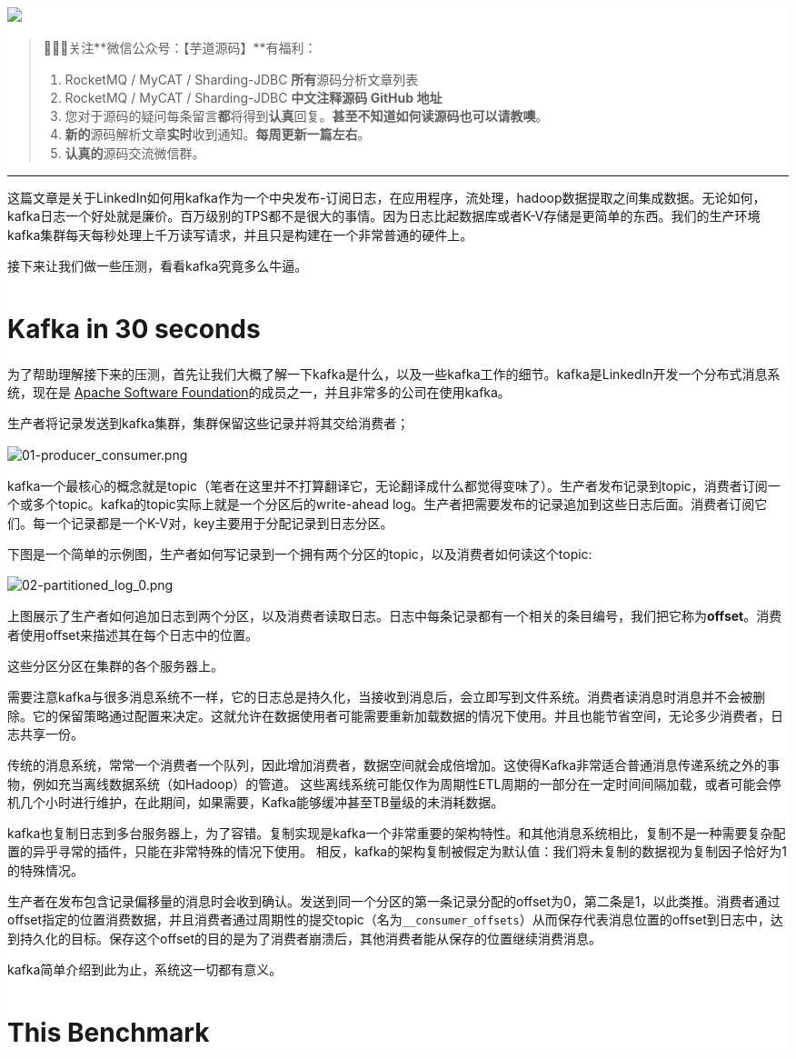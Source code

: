 ![](http://www.iocoder.cn/images/common/wechat_mp_2017_07_31.jpg)

> 🙂🙂🙂关注**微信公众号：【芋道源码】**有福利：
> 1. RocketMQ / MyCAT / Sharding-JDBC **所有**源码分析文章列表
> 2. RocketMQ / MyCAT / Sharding-JDBC **中文注释源码 GitHub 地址**
> 3. 您对于源码的疑问每条留言**都**将得到**认真**回复。**甚至不知道如何读源码也可以请教噢**。
> 4. **新的**源码解析文章**实时**收到通知。**每周更新一篇左右**。
> 5. **认真的**源码交流微信群。

-------

这篇文章是关于LinkedIn如何用kafka作为一个中央发布-订阅日志，在应用程序，流处理，hadoop数据提取之间集成数据。无论如何，kafka日志一个好处就是廉价。百万级别的TPS都不是很大的事情。因为日志比起数据库或者K-V存储是更简单的东西。我们的生产环境kafka集群每天每秒处理上千万读写请求，并且只是构建在一个非常普通的硬件上。

接下来让我们做一些压测，看看kafka究竟多么牛逼。

# Kafka in 30 seconds

为了帮助理解接下来的压测，首先让我们大概了解一下kafka是什么，以及一些kafka工作的细节。kafka是LinkedIn开发一个分布式消息系统，现在是 [Apache Software Foundation](https://www.apache.org/)的成员之一，并且非常多的公司在使用kafka。

生产者将记录发送到kafka集群，集群保留这些记录并将其交给消费者；



![01-producer_consumer.png](https:////upload-images.jianshu.io/upload_images/6918995-d66fe82a7fc097e8.png?imageMogr2/auto-orient/strip%7CimageView2/2/w/639/format/webp)



kafka一个最核心的概念就是topic（笔者在这里并不打算翻译它，无论翻译成什么都觉得变味了）。生产者发布记录到topic，消费者订阅一个或多个topic。kafka的topic实际上就是一个分区后的write-ahead log。生产者把需要发布的记录追加到这些日志后面。消费者订阅它们。每一个记录都是一个K-V对，key主要用于分配记录到日志分区。

下图是一个简单的示例图，生产者如何写记录到一个拥有两个分区的topic，以及消费者如何读这个topic:



![02-partitioned_log_0.png](https:////upload-images.jianshu.io/upload_images/6918995-3c3fed6c69235401.png?imageMogr2/auto-orient/strip%7CimageView2/2/w/943/format/webp)



上图展示了生产者如何追加日志到两个分区，以及消费者读取日志。日志中每条记录都有一个相关的条目编号，我们把它称为**offset**。消费者使用offset来描述其在每个日志中的位置。

这些分区分区在集群的各个服务器上。

需要注意kafka与很多消息系统不一样，它的日志总是持久化，当接收到消息后，会立即写到文件系统。消费者读消息时消息并不会被删除。它的保留策略通过配置来决定。这就允许在数据使用者可能需要重新加载数据的情况下使用。并且也能节省空间，无论多少消费者，日志共享一份。

传统的消息系统，常常一个消费者一个队列，因此增加消费者，数据空间就会成倍增加。这使得Kafka非常适合普通消息传递系统之外的事物，例如充当离线数据系统（如Hadoop）的管道。 这些离线系统可能仅作为周期性ETL周期的一部分在一定时间间隔加载，或者可能会停机几个小时进行维护，在此期间，如果需要，Kafka能够缓冲甚至TB量级的未消耗数据。

kafka也复制日志到多台服务器上，为了容错。复制实现是kafka一个非常重要的架构特性。和其他消息系统相比，复制不是一种需要复杂配置的异乎寻常的插件，只能在非常特殊的情况下使用。 相反，kafka的架构复制被假定为默认值：我们将未复制的数据视为复制因子恰好为1的特殊情况。

生产者在发布包含记录偏移量的消息时会收到确认。发送到同一个分区的第一条记录分配的offset为0，第二条是1，以此类推。消费者通过offset指定的位置消费数据，并且消费者通过周期性的提交topic（名为`__consumer_offsets`）从而保存代表消息位置的offset到日志中，达到持久化的目标。保存这个offset的目的是为了消费者崩溃后，其他消费者能从保存的位置继续消费消息。

kafka简单介绍到此为止，系统这一切都有意义。

# This Benchmark
